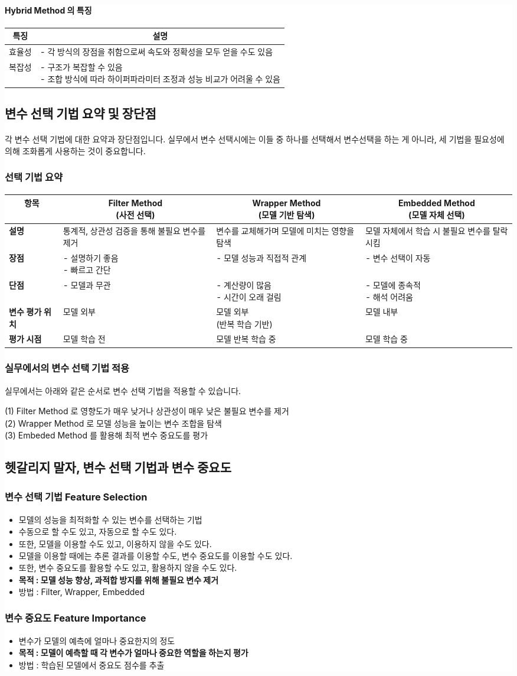 #### Hybrid Method 의 특징  

| 특징  | 설명                                                        |
| --- | --------------------------------------------------------- |
| 효율성 | - 각 방식의 장점을 취함으로써 속도와 정확성을 모두 얻을 수도 있음                    |
| 복잡성 | - 구조가 복잡할 수 있음<br>- 조합 방식에 따라 하이퍼파라미터 조정과 성능 비교가 어려울 수 있음 |


## 변수 선택 기법 요약 및 장단점  

각 변수 선택 기법에 대한 요약과 장단점입니다. 실무에서 변수 선택시에는 이들 중 하나를 선택해서 변수선택을 하는 게 아니라, 세 기법을 필요성에 의해 조화롭게 사용하는 것이 중요합니다.  

### 선택 기법 요약  

| 항목           | Filter Method<br>(사전 선택)   | Wrapper Method<br>(모델 기반 탐색) | Embedded Method<br>(모델 자체 선택) |
| ------------ | -------------------------- | ---------------------------- | ----------------------------- |
| **설명**       | 통계적, 상관성 검증을 통해 불필요 변수를 제거 | 변수를 교체해가며 모델에 미치는 영향을 탐색     | 모델 자체에서 학습 시 불필요 변수를 탈락시킴     |
| **장점**       | - 설명하기 좋음<br>- 빠르고 간단      | - 모델 성능과 직접적 관계              | - 변수 선택이 자동                   |
| **단점**       | - 모델과 무관                   | - 계산량이 많음<br>- 시간이 오래 걸림     | - 모델에 종속적<br>- 해석 어려움         |
| **변수 평가 위치** | 모델 외부                      | 모델 외부<br>(반복 학습 기반)          | 모델 내부                         |
| **평가 시점**    | 모델 학습 전                    | 모델 반복 학습 중                   | 모델 학습 중                       |

### 실무에서의 변수 선택 기법 적용  

실무에서는 아래와 같은 순서로 변수 선택 기법을 적용할 수 있습니다.  

(1) Filter Method 로 영향도가 매우 낮거나 상관성이 매우 낮은 불필요 변수를 제거  
(2) Wrapper Method 로 모델 성능을 높이는 변수 조합을 탐색  
(3) Embeded Method 를 활용해 최적 변수 중요도를 평가  


## 헷갈리지 말자, 변수 선택 기법과 변수 중요도  

### 변수 선택 기법 Feature Selection  

- 모델의 성능을 최적화할 수 있는 변수를 선택하는 기법  
- 수동으로 할 수도 있고, 자동으로 할 수도 있다.  
- 또한, 모델을 이용할 수도 있고, 이용하지 않을 수도 있다.  
- 모델을 이용할 때에는 추론 결과를 이용할 수도, 변수 중요도를 이용할 수도 있다.    
- 또한, 변수 중요도를 활용할 수도 있고, 활용하지 않을 수도 있다.  
- **목적 : 모델 성능 향상, 과적합 방지를 위해 불필요 변수 제거**
- 방법 : Filter, Wrapper, Embedded  

### 변수 중요도 Feature Importance  

- 변수가 모델의 예측에 얼마나 중요한지의 정도  
- **목적 : 모델이 예측할 때 각 변수가 얼마나 중요한 역할을 하는지 평가**  
- 방법 : 학습된 모델에서 중요도 점수를 추출  
